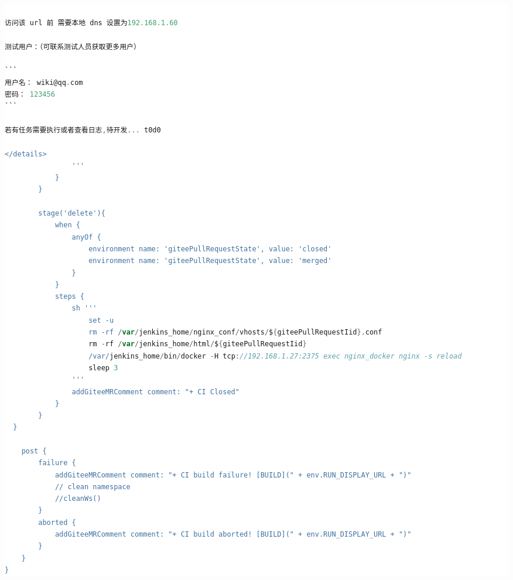 ```groovy

访问该 url 前 需要本地 dns 设置为192.168.1.60

测试用户：（可联系测试人员获取更多用户）

​```
用户名： wiki@qq.com
密码： 123456
​```

若有任务需要执行或者查看日志,待开发... t0d0

</details>
                '''
            }
        }

        stage('delete'){
            when {
                anyOf {
                    environment name: 'giteePullRequestState', value: 'closed'
                    environment name: 'giteePullRequestState', value: 'merged'
                }
            }
            steps {
                sh '''
                    set -u
                    rm -rf /var/jenkins_home/nginx_conf/vhosts/${giteePullRequestIid}.conf
                    rm -rf /var/jenkins_home/html/${giteePullRequestIid}
                    /var/jenkins_home/bin/docker -H tcp://192.168.1.27:2375 exec nginx_docker nginx -s reload
                    sleep 3
                '''
                addGiteeMRComment comment: "+ CI Closed"
            }
        }
  }

    post {
        failure {
            addGiteeMRComment comment: "+ CI build failure! [BUILD](" + env.RUN_DISPLAY_URL + ")"
            // clean namespace
            //cleanWs()
        }
        aborted {
            addGiteeMRComment comment: "+ CI build aborted! [BUILD](" + env.RUN_DISPLAY_URL + ")"
        }
    }
}
```
